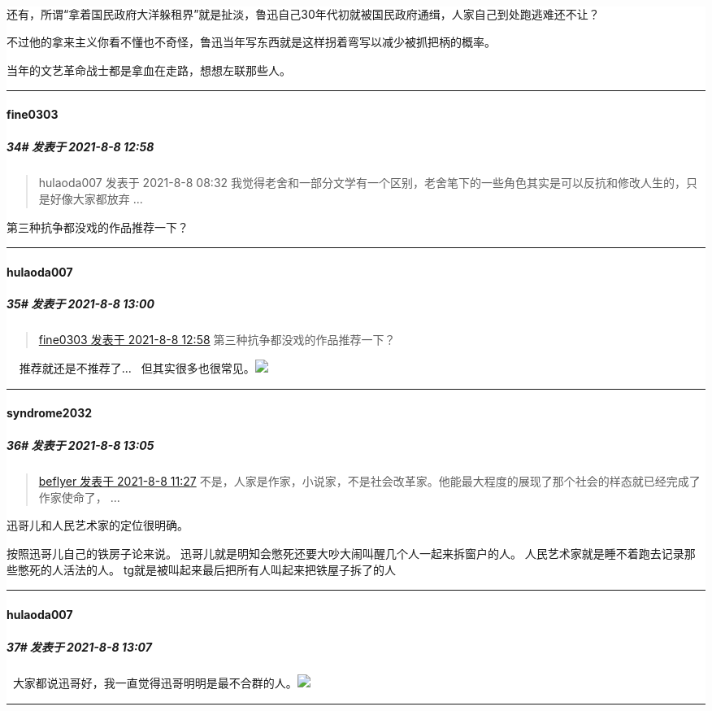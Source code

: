 还有，所谓“拿着国民政府大洋躲租界”就是扯淡，鲁迅自己30年代初就被国民政府通缉，人家自己到处跑逃难还不让？

不过他的拿来主义你看不懂也不奇怪，鲁迅当年写东西就是这样拐着弯写以减少被抓把柄的概率。

当年的文艺革命战士都是拿血在走路，想想左联那些人。


*****

####  fine0303  
##### 34#       发表于 2021-8-8 12:58


<blockquote>hulaoda007 发表于 2021-8-8 08:32
我觉得老舍和一部分文学有一个区别，老舍笔下的一些角色其实是可以反抗和修改人生的，只是好像大家都放弃 ...</blockquote>
第三种抗争都没戏的作品推荐一下？


*****

####  hulaoda007  
##### 35#       发表于 2021-8-8 13:00


<blockquote><a href="httphttps://bbs.saraba1st.com/2b/forum.php?mod=redirect&amp;goto=findpost&amp;pid=52285385&amp;ptid=2019564" target="_blank">fine0303 发表于 2021-8-8 12:58</a>
第三种抗争都没戏的作品推荐一下？</blockquote>
    推荐就还是不推荐了...
  但其实很多也很常见。<img src="https://static.saraba1st.com/image/smiley/face2017/068.png" referrerpolicy="no-referrer">


*****

####  syndrome2032  
##### 36#       发表于 2021-8-8 13:05


<blockquote><a href="httphttps://bbs.saraba1st.com/2b/forum.php?mod=redirect&amp;goto=findpost&amp;pid=52284473&amp;ptid=2019564" target="_blank">beflyer 发表于 2021-8-8 11:27</a>
不是，人家是作家，小说家，不是社会改革家。他能最大程度的展现了那个社会的样态就已经完成了作家使命了， ...</blockquote>
迅哥儿和人民艺术家的定位很明确。

按照迅哥儿自己的铁房子论来说。
迅哥儿就是明知会憋死还要大吵大闹叫醒几个人一起来拆窗户的人。
人民艺术家就是睡不着跑去记录那些憋死的人活法的人。
tg就是被叫起来最后把所有人叫起来把铁屋子拆了的人


*****

####  hulaoda007  
##### 37#       发表于 2021-8-8 13:07


  大家都说迅哥好，我一直觉得迅哥明明是最不合群的人。<img src="https://static.saraba1st.com/image/smiley/face2017/068.png" referrerpolicy="no-referrer">


*****
